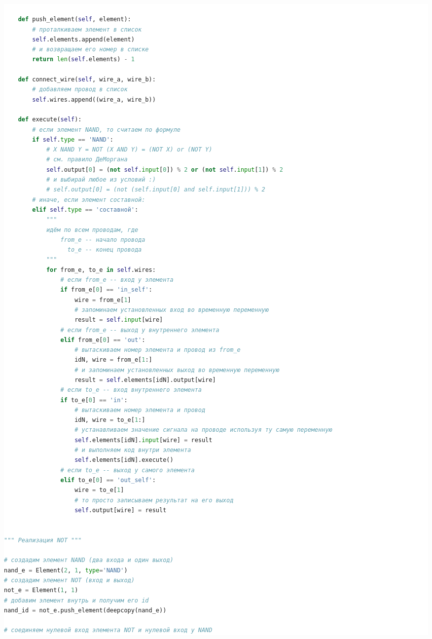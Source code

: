 ```python

    def push_element(self, element):
        # проталкиваем элемент в список
        self.elements.append(element)
        # и возвращаем его номер в списке
        return len(self.elements) - 1

    def connect_wire(self, wire_a, wire_b):
        # добавляем провод в список
        self.wires.append((wire_a, wire_b))

    def execute(self):
        # если элемент NAND, то считаем по формуле
        if self.type == 'NAND':
            # X NAND Y = NOT (X AND Y) = (NOT X) or (NOT Y)
            # см. правило ДеМоргана
            self.output[0] = (not self.input[0]) % 2 or (not self.input[1]) % 2
            # и выбирай любое из условий :)
            # self.output[0] = (not (self.input[0] and self.input[1])) % 2
        # иначе, если элемент составной:
        elif self.type == 'составной':
            """
            идём по всем проводам, где
                from_e -- начало провода
                  to_e -- конец провода
            """
            for from_e, to_e in self.wires:
                # если from_e -- вход у элемента
                if from_e[0] == 'in_self':
                    wire = from_e[1]
                    # запоминаем установленных вход во временную переменную
                    result = self.input[wire]
                # если from_e -- выход у внутреннего элемента
                elif from_e[0] == 'out':
                    # вытаскиваем номер элемента и провод из from_e
                    idN, wire = from_e[1:]
                    # и запоминаем установленных выход во временную переменную
                    result = self.elements[idN].output[wire]
                # если to_e -- вход внутреннего элемента
                if to_e[0] == 'in':
                    # вытаскиваем номер элемента и провод
                    idN, wire = to_e[1:]
                    # устанавливаем значение сигнала на проводе используя ту самую переменную
                    self.elements[idN].input[wire] = result
                    # и выполняем код внутри элемента
                    self.elements[idN].execute()
                # если to_e -- выход у самого элемента
                elif to_e[0] == 'out_self':
                    wire = to_e[1]
                    # то просто записываем результат на его выход
                    self.output[wire] = result


""" Реализация NOT """

# создадим элемент NAND (два входа и один выход)
nand_e = Element(2, 1, type='NAND')
# создадим элемент NOT (вход и выход)
not_e = Element(1, 1)
# добавим элемент внутрь и получим его id
nand_id = not_e.push_element(deepcopy(nand_e))

# соединяем нулевой вход элемента NOT и нулевой вход у NAND
```